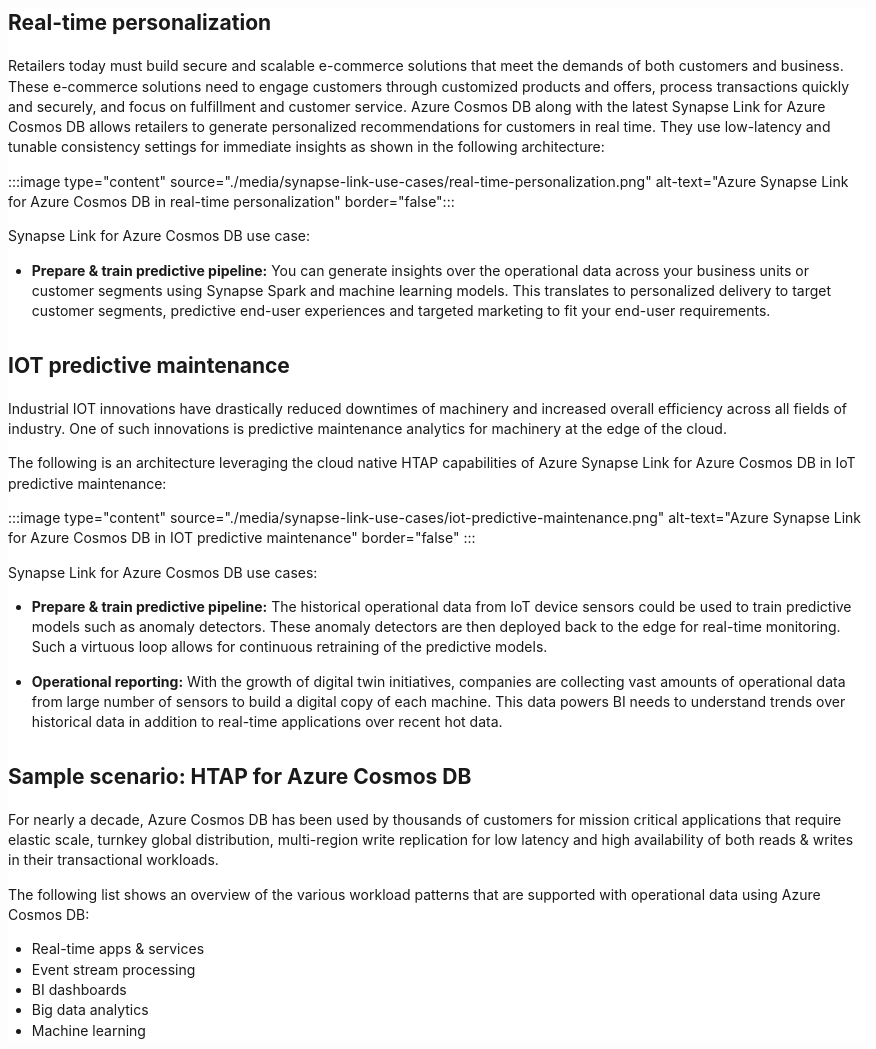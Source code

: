 ## Real-time personalization

Retailers today must build secure and scalable e-commerce solutions that meet the demands of both customers and business. These e-commerce solutions need to engage customers through customized products and offers, process transactions quickly and securely, and focus on fulfillment and customer service. Azure Cosmos DB along with the latest Synapse Link for Azure Cosmos DB allows retailers to generate personalized recommendations for customers in real time. They use low-latency and tunable consistency settings for immediate insights as shown in the following architecture:

:::image type="content" source="./media/synapse-link-use-cases/real-time-personalization.png" alt-text="Azure Synapse Link for Azure Cosmos DB in real-time personalization" border="false":::

Synapse Link for Azure Cosmos DB use case:

* **Prepare & train predictive pipeline:** You can generate insights over the operational data across your business units or customer segments using Synapse Spark and machine learning models. This translates to personalized delivery to target customer segments, predictive end-user experiences and targeted marketing to fit your end-user requirements.

## IOT predictive maintenance

Industrial IOT innovations have drastically reduced downtimes of machinery and increased overall efficiency across all fields of industry. One of such innovations is predictive maintenance analytics for machinery at the edge of the cloud.

The following is an architecture leveraging the cloud native HTAP capabilities of Azure Synapse Link for Azure Cosmos DB in IoT predictive maintenance:

:::image type="content" source="./media/synapse-link-use-cases/iot-predictive-maintenance.png" alt-text="Azure Synapse Link for Azure Cosmos DB in IOT predictive maintenance" border="false" :::

Synapse Link for Azure Cosmos DB use cases:

* **Prepare & train predictive pipeline:** The historical operational data from IoT device sensors could be used to train predictive models such as anomaly detectors. These anomaly detectors are then deployed back to the edge for real-time monitoring. Such a virtuous loop allows for continuous retraining of the predictive models.

* **Operational reporting:** With the growth of digital twin initiatives, companies are collecting vast amounts of operational data from large number of sensors to build a digital copy of each machine. This data powers BI needs to understand trends over historical data in addition to real-time applications over recent hot data.

## Sample scenario: HTAP for Azure Cosmos DB

For nearly a decade, Azure Cosmos DB has been used by thousands of customers for mission critical applications that require elastic scale, turnkey global distribution, multi-region write replication for low latency and high availability of both reads & writes in their transactional workloads.
 
The following list shows an overview of the various workload patterns that are supported with operational data using Azure Cosmos DB:

* Real-time apps & services
* Event stream processing
* BI dashboards
* Big data analytics
* Machine learning
